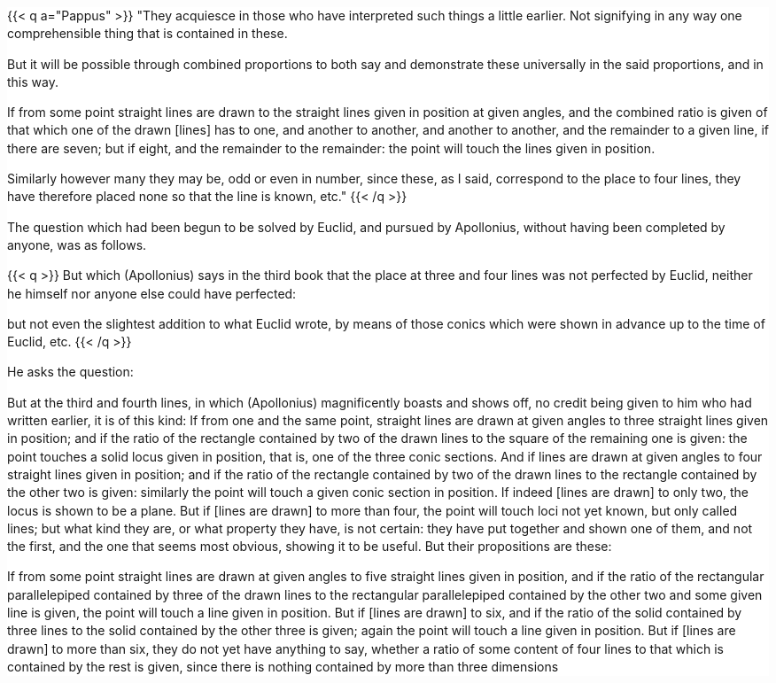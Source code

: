 
{{< q a="Pappus" >}}
"They acquiesce in those who have interpreted such things a little earlier. Not signifying in any way one comprehensible thing that is contained in these. 

But it will be possible through combined proportions to both say and demonstrate these universally in the said proportions, and in this way. 

If from some point straight lines are drawn to the straight lines given in position at given angles, and the combined ratio is given of that which one of the drawn [lines] has to one, and another to another, and another to another, and the remainder to a given line, if there are seven; but if eight, and the remainder to the remainder: the point will touch the lines given in position. 

Similarly however many they may be, odd or even in number, since these, as I said, correspond to the place to four lines, they have therefore placed none so that the line is known, etc."
{{< /q >}}


The question which had been begun to be solved by Euclid, and pursued by Apollonius, without having been completed by anyone, was as follows. 

{{< q >}}
But which (Apollonius) says in the third book that the place at three and four lines was not perfected by Euclid, neither he himself nor anyone else could have perfected:

but not even the slightest addition to what Euclid wrote, by means of those conics which were shown in advance up to the time of Euclid, etc.
{{< /q >}}

He asks the question:

But at the third and fourth lines, in which (Apollonius) magnificently boasts and shows off, no credit being given to him who had written earlier, it is of this kind: If from one and the same point, straight lines are drawn at given angles to three straight lines given in position; and if the ratio of the rectangle contained by two of the drawn lines to the square of the remaining one is given: the point touches a solid locus given in position, that is, one of the three conic sections. And if lines are drawn at given angles to four straight lines given in position; and if the ratio of the rectangle contained by two of the drawn lines to the rectangle contained by the other two is given: similarly the point will touch a given conic section in position. If indeed [lines are drawn] to only two, the locus is shown to be a plane. But if [lines are drawn] to more than four, the point will touch loci not yet known, but only called lines; but what kind they are, or what property they have, is not certain: they have put together and shown one of them, and not the first, and the one that seems most obvious, showing it to be useful. But their propositions are these:

If from some point straight lines are drawn at given angles to five straight lines given in position, and if the ratio of the rectangular parallelepiped contained by three of the drawn lines to the rectangular parallelepiped contained by the other two and some given line is given, the point will touch a line given in position. But if [lines are drawn] to six, and if the ratio of the solid contained by three lines to the solid contained by the other three is given; again the point will touch a line given in position. But if [lines are drawn] to more than six, they do not yet have anything to say, whether a ratio of some content of four lines to that which is contained by the rest is given, since there is nothing contained by more than three dimensions






